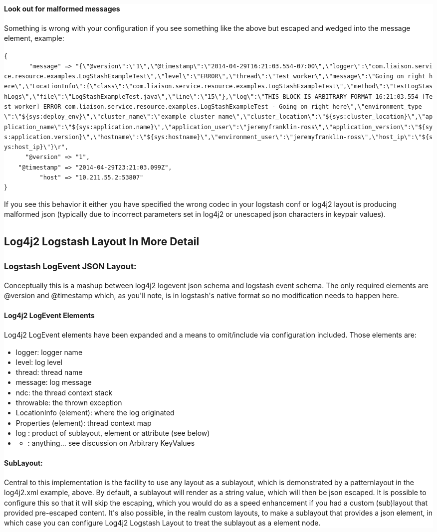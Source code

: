 #### Look out for malformed messages

Something is wrong with your configuration if you see something like the above but escaped and wedged into the message element, example:

    {
           "message" => "{\"@version\":\"1\",\"@timestamp\":\"2014-04-29T16:21:03.554-07:00\",\"logger\":\"com.liaison.service.resource.examples.LogStashExampleTest\",\"level\":\"ERROR\",\"thread\":\"Test worker\",\"message\":\"Going on right here\",\"LocationInfo\":{\"class\":\"com.liaison.service.resource.examples.LogStashExampleTest\",\"method\":\"testLogStashLogs\",\"file\":\"LogStashExampleTest.java\",\"line\":\"15\"},\"log\":\"THIS BLOCK IS ARBITRARY FORMAT 16:21:03.554 [Test worker] ERROR com.liaison.service.resource.examples.LogStashExampleTest - Going on right here\",\"environment_type\":\"${sys:deploy_env}\",\"cluster_name\":\"example cluster name\",\"cluster_location\":\"${sys:cluster_location}\",\"application_name\":\"${sys:application.name}\",\"application_user\":\"jeremyfranklin-ross\",\"application_version\":\"${sys:application.version}\",\"hostname\":\"${sys:hostname}\",\"environment_user\":\"jeremyfranklin-ross\",\"host_ip\":\"${sys:host_ip}\"}\r",
          "@version" => "1",
        "@timestamp" => "2014-04-29T23:21:03.099Z",
              "host" => "10.211.55.2:53807"
    }

If you see this behavior it either you have specified the wrong codec in your logstash conf or log4j2 layout is producing malformed json (typically due to incorrect parameters set in log4j2 or unescaped json characters in keypair values).


## Log4j2 Logstash Layout In More Detail

### Logstash LogEvent JSON Layout:
Conceptually this is a mashup between log4j2 logevent json schema and logstash event schema. The only required elements are @version and @timestamp which, as you'll note, is in logstash's native format so no modification needs to happen here. 
 
#### Log4j2 LogEvent Elements

Log4j2 LogEvent elements have been expanded and a means to omit/include via configuration included. Those elements are:

 * logger: logger name 
 * level: log level
 * thread: thread name
 * message: log message
 * ndc: the thread context stack
 * throwable: the thrown exception
 * LocationInfo (element): where the log originated
 * Properties (element): thread context map
 * log : product of sublayout, element or attribute (see below)
 * * : anything... see discussion on Arbitrary KeyValues
 
#### SubLayout:
Central to this implementation is the facility to use any layout as a sublayout, which is demonstrated by a patternlayout in the log4j2.xml example, above. By default, a sublayout will render as a string value, which will then be json escaped. It is possible to configure this so that it will skip the escaping, which you would do as a speed enhancement if you had a custom (sub)layout that provided pre-escaped content. It's also possible, in the realm custom layouts, to make a sublayout that provides a json element, in which case you can configure Log4j2 Logstash Layout to treat the sublayout as a element node. 
